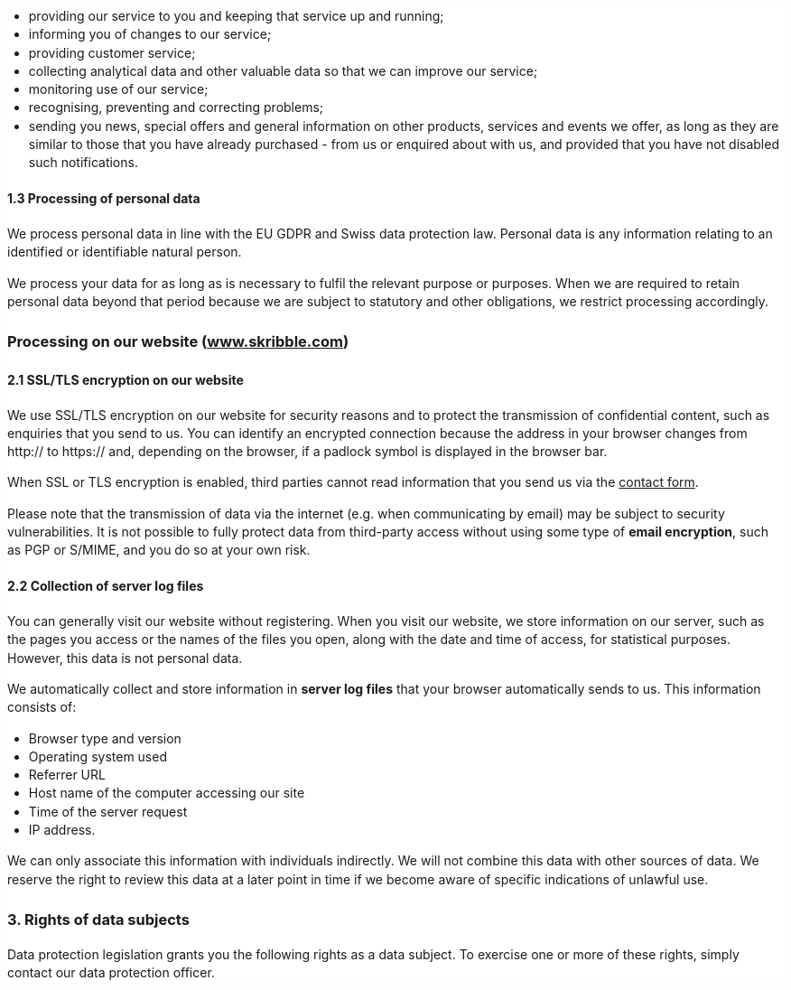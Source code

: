 - providing our service to you and keeping that service up and running;
- informing you of changes to our service;
- providing customer service;
- collecting analytical data and other valuable data so that we can improve our service;
- monitoring use of our service;
- recognising, preventing and correcting problems;
- sending you news, special offers and general information on other products, services and events we offer, as long as they are similar to those that you have already purchased - from us or enquired about with us, and provided that you have not disabled such notifications.

#### 1.3 Processing of personal data
We process personal data in line with the EU GDPR and Swiss data protection law. Personal data is any information relating to an identified or identifiable natural person. 

We process your data for as long as is necessary to fulfil the relevant purpose or purposes. When we are required to retain personal data beyond that period because we are subject to statutory and other obligations, we restrict processing accordingly.

### Processing on our website (www.skribble.com)

#### 2.1 SSL/TLS encryption on our website
We use SSL/TLS encryption on our website for security reasons and to protect the transmission of confidential content, such as enquiries that you send to us. You can identify an encrypted connection because the address in your browser changes from http:// to https:// and, depending on the browser, if a padlock symbol is displayed in the browser bar.

When SSL or TLS encryption is enabled, third parties cannot read information that you send us via the [contact form](https://help.skribble.com/kb-tickets/new?pk_vid=06c20491bde368b31593602051c78024).

Please note that the transmission of data via the internet (e.g. when communicating by email) may be subject to security vulnerabilities. It is not possible to fully protect data from third-party access without using some type of **email encryption**, such as PGP or S/MIME, and you do so at your own risk. 

#### 2.2 Collection of server log files
You can generally visit our website without registering. When you visit our website, we store information on our server, such as the pages you access or the names of the files you open, along with the date and time of access, for statistical purposes. However, this data is not personal data.

We automatically collect and store information in **server log files** that your browser automatically sends to us. This information consists of:

- Browser type and version
- Operating system used
- Referrer URL
- Host name of the computer accessing our site
- Time of the server request
- IP address.

We can only associate this information with individuals indirectly. We will not combine this data with other sources of data. We reserve the right to review this data at a later point in time if we become aware of specific indications of unlawful use.

### 3. Rights of data subjects
Data protection legislation grants you the following rights as a data subject. To exercise one or more of these rights, simply contact our data protection officer.
